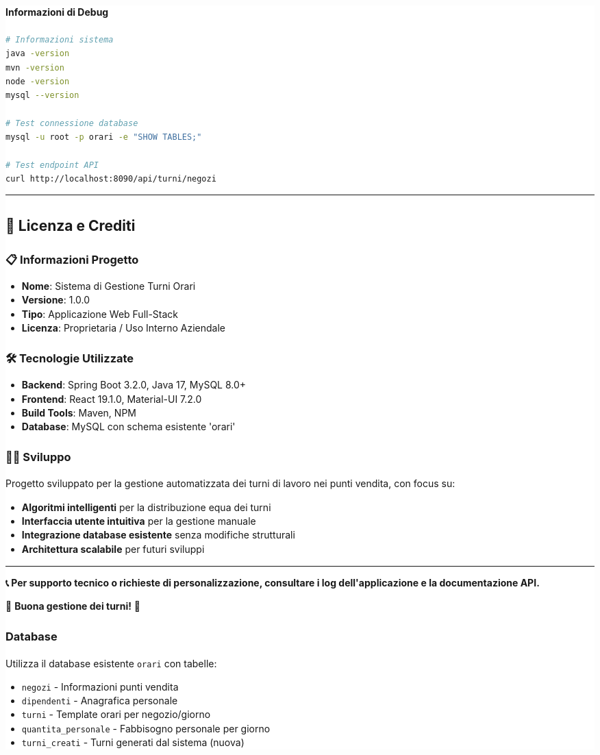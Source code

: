 #### **Informazioni di Debug**
```bash
# Informazioni sistema
java -version
mvn -version  
node -version
mysql --version

# Test connessione database
mysql -u root -p orari -e "SHOW TABLES;"

# Test endpoint API
curl http://localhost:8090/api/turni/negozi
```

---

## 📄 Licenza e Crediti

### **📋 Informazioni Progetto**
- **Nome**: Sistema di Gestione Turni Orari
- **Versione**: 1.0.0
- **Tipo**: Applicazione Web Full-Stack
- **Licenza**: Proprietaria / Uso Interno Aziendale

### **🛠️ Tecnologie Utilizzate**
- **Backend**: Spring Boot 3.2.0, Java 17, MySQL 8.0+
- **Frontend**: React 19.1.0, Material-UI 7.2.0
- **Build Tools**: Maven, NPM
- **Database**: MySQL con schema esistente 'orari'

### **👨‍💻 Sviluppo**
Progetto sviluppato per la gestione automatizzata dei turni di lavoro nei punti vendita, con focus su:
- **Algoritmi intelligenti** per la distribuzione equa dei turni
- **Interfaccia utente intuitiva** per la gestione manuale
- **Integrazione database esistente** senza modifiche strutturali
- **Architettura scalabile** per futuri sviluppi

---

**📞 Per supporto tecnico o richieste di personalizzazione, consultare i log dell'applicazione e la documentazione API.**

🎯 **Buona gestione dei turni!** 🎯

### Database
Utilizza il database esistente `orari` con tabelle:
- `negozi` - Informazioni punti vendita
- `dipendenti` - Anagrafica personale
- `turni` - Template orari per negozio/giorno
- `quantita_personale` - Fabbisogno personale per giorno
- `turni_creati` - Turni generati dal sistema (nuova)
